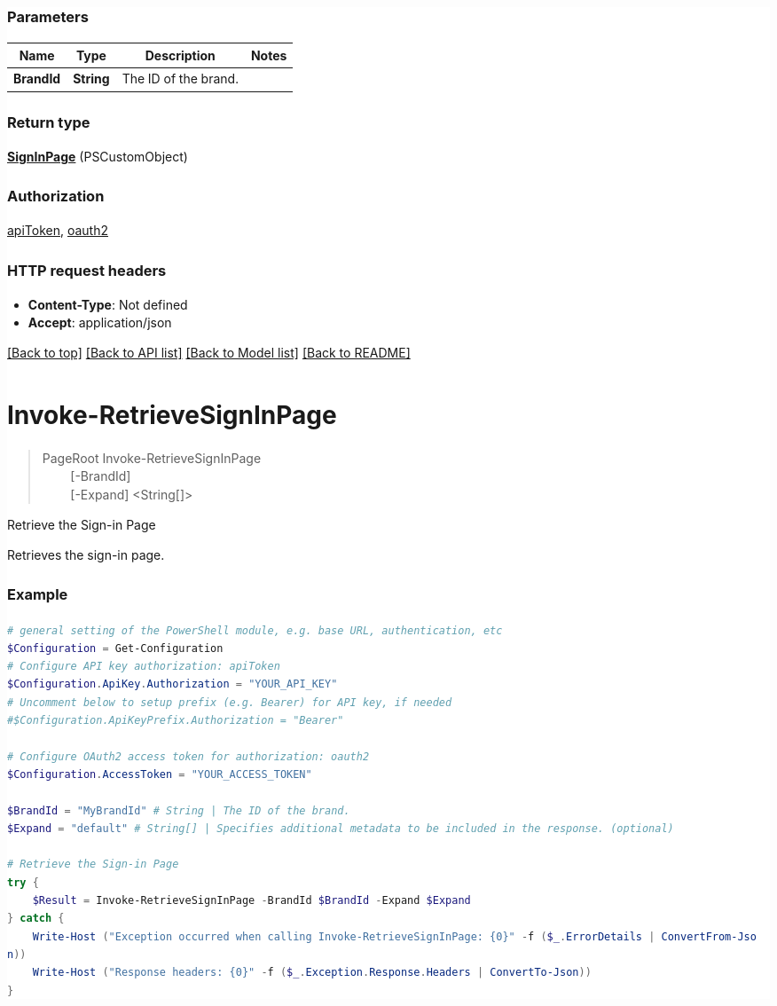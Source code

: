 ### Parameters

Name | Type | Description  | Notes
------------- | ------------- | ------------- | -------------
 **BrandId** | **String**| The ID of the brand. | 

### Return type

[**SignInPage**](SignInPage.md) (PSCustomObject)

### Authorization

[apiToken](../README.md#apiToken), [oauth2](../README.md#oauth2)

### HTTP request headers

 - **Content-Type**: Not defined
 - **Accept**: application/json

[[Back to top]](#) [[Back to API list]](../README.md#documentation-for-api-endpoints) [[Back to Model list]](../README.md#documentation-for-models) [[Back to README]](../README.md)

<a name="Invoke-RetrieveSignInPage"></a>
# **Invoke-RetrieveSignInPage**
> PageRoot Invoke-RetrieveSignInPage<br>
> &nbsp;&nbsp;&nbsp;&nbsp;&nbsp;&nbsp;&nbsp;&nbsp;[-BrandId] <String><br>
> &nbsp;&nbsp;&nbsp;&nbsp;&nbsp;&nbsp;&nbsp;&nbsp;[-Expand] <String[]><br>

Retrieve the Sign-in Page

Retrieves the sign-in page.

### Example
```powershell
# general setting of the PowerShell module, e.g. base URL, authentication, etc
$Configuration = Get-Configuration
# Configure API key authorization: apiToken
$Configuration.ApiKey.Authorization = "YOUR_API_KEY"
# Uncomment below to setup prefix (e.g. Bearer) for API key, if needed
#$Configuration.ApiKeyPrefix.Authorization = "Bearer"

# Configure OAuth2 access token for authorization: oauth2
$Configuration.AccessToken = "YOUR_ACCESS_TOKEN"

$BrandId = "MyBrandId" # String | The ID of the brand.
$Expand = "default" # String[] | Specifies additional metadata to be included in the response. (optional)

# Retrieve the Sign-in Page
try {
    $Result = Invoke-RetrieveSignInPage -BrandId $BrandId -Expand $Expand
} catch {
    Write-Host ("Exception occurred when calling Invoke-RetrieveSignInPage: {0}" -f ($_.ErrorDetails | ConvertFrom-Json))
    Write-Host ("Response headers: {0}" -f ($_.Exception.Response.Headers | ConvertTo-Json))
}
```
